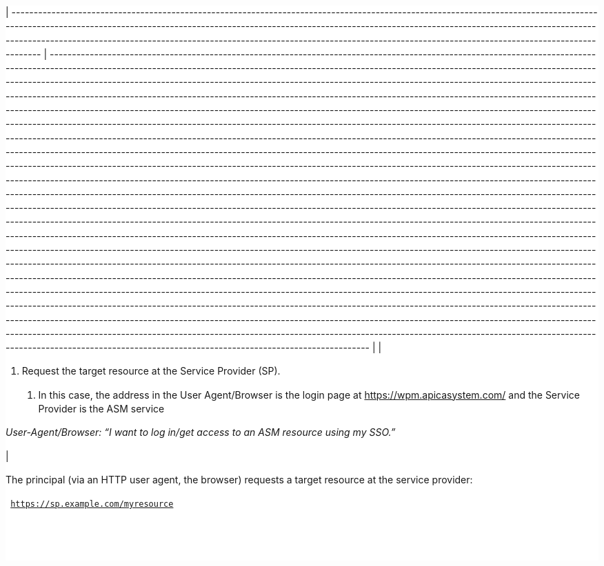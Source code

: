| ---------------------------------------------------------------------------------------------------------------------------------------------------------------------------------------------------------------------------------------------------------------------------------------------------------------------------------------------------------------------------------------------------------------------- | --------------------------------------------------------------------------------------------------------------------------------------------------------------------------------------------------------------------------------------------------------------------------------------------------------------------------------------------------------------------------------------------------------------------------------------------------------------------------------------------------------------------------------------------------------------------------------------------------------------------------------------------------------------------------------------------------------------------------------------------------------------------------------------------------------------------------------------------------------------------------------------------------------------------------------------------------------------------------------------------------------------------------------------------------------------------------------------------------------------------------------------------------------------------------------------------------------------------------------------------------------------------------------------------------------------------------------------------------------------------------------------------------------------------------------------------------------------------------------------------------------------------------------------------------------------------------------------------------------------------------------------------------------------------------------------------------------------------------------------------------------------------------------------------------------------------------------------------------------------------------------------------------------------------------------------------------------------------------------------------------------------------------------------------------------------------------------------------------------------------------------------------------------------------------------------------------------------------------------------------------------------------------------------------------------------------------------------------------------------------------------------------------------------------------------------------------------------------------------------------------------------------------------------------------------------------------------------------------------------------------------------------------------------------------------------------------------------------------------------------------------------------------------------------------------------------------------------------------------------------------------------------------------------------------------------------------------------------------------- |
| <ol start="1"><li><p>Request the target resource at the Service Provider (SP).</p><ol start="1"><li>In this case, the address in the User Agent/Browser is the login page at <a href="https://wpm.apicasystem.com/">https://wpm.apicasystem.com/</a> and the Service Provider is the ASM service</li></ol></li></ol><p><em>User-Agent/Browser: “I want to log in/get access to an ASM resource using my SSO.”</em></p> | <p>The principal (via an HTTP user agent, the browser) requests a target resource at the service provider:</p><pre><code> https://sp.example.com/myresource